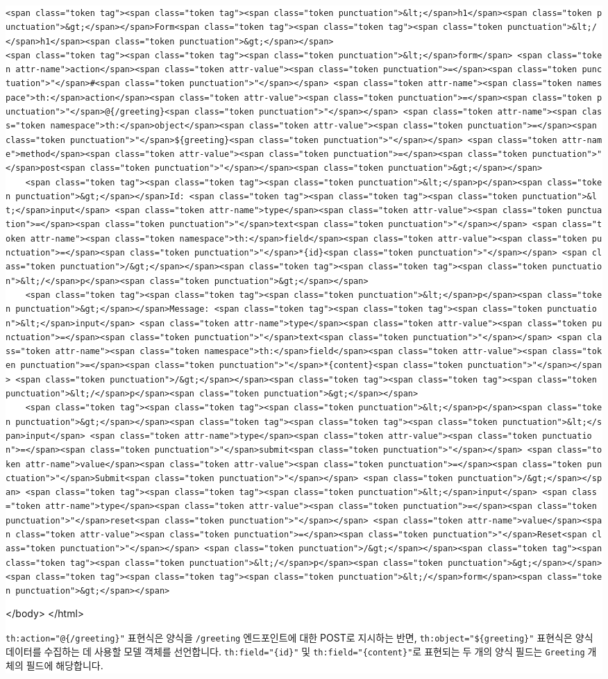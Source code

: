 	<span class="token tag"><span class="token tag"><span class="token punctuation">&lt;</span>h1</span><span class="token punctuation">&gt;</span></span>Form<span class="token tag"><span class="token tag"><span class="token punctuation">&lt;/</span>h1</span><span class="token punctuation">&gt;</span></span>
    <span class="token tag"><span class="token tag"><span class="token punctuation">&lt;</span>form</span> <span class="token attr-name">action</span><span class="token attr-value"><span class="token punctuation">=</span><span class="token punctuation">"</span>#<span class="token punctuation">"</span></span> <span class="token attr-name"><span class="token namespace">th:</span>action</span><span class="token attr-value"><span class="token punctuation">=</span><span class="token punctuation">"</span>@{/greeting}<span class="token punctuation">"</span></span> <span class="token attr-name"><span class="token namespace">th:</span>object</span><span class="token attr-value"><span class="token punctuation">=</span><span class="token punctuation">"</span>${greeting}<span class="token punctuation">"</span></span> <span class="token attr-name">method</span><span class="token attr-value"><span class="token punctuation">=</span><span class="token punctuation">"</span>post<span class="token punctuation">"</span></span><span class="token punctuation">&gt;</span></span>
    	<span class="token tag"><span class="token tag"><span class="token punctuation">&lt;</span>p</span><span class="token punctuation">&gt;</span></span>Id: <span class="token tag"><span class="token tag"><span class="token punctuation">&lt;</span>input</span> <span class="token attr-name">type</span><span class="token attr-value"><span class="token punctuation">=</span><span class="token punctuation">"</span>text<span class="token punctuation">"</span></span> <span class="token attr-name"><span class="token namespace">th:</span>field</span><span class="token attr-value"><span class="token punctuation">=</span><span class="token punctuation">"</span>*{id}<span class="token punctuation">"</span></span> <span class="token punctuation">/&gt;</span></span><span class="token tag"><span class="token tag"><span class="token punctuation">&lt;/</span>p</span><span class="token punctuation">&gt;</span></span>
        <span class="token tag"><span class="token tag"><span class="token punctuation">&lt;</span>p</span><span class="token punctuation">&gt;</span></span>Message: <span class="token tag"><span class="token tag"><span class="token punctuation">&lt;</span>input</span> <span class="token attr-name">type</span><span class="token attr-value"><span class="token punctuation">=</span><span class="token punctuation">"</span>text<span class="token punctuation">"</span></span> <span class="token attr-name"><span class="token namespace">th:</span>field</span><span class="token attr-value"><span class="token punctuation">=</span><span class="token punctuation">"</span>*{content}<span class="token punctuation">"</span></span> <span class="token punctuation">/&gt;</span></span><span class="token tag"><span class="token tag"><span class="token punctuation">&lt;/</span>p</span><span class="token punctuation">&gt;</span></span>
        <span class="token tag"><span class="token tag"><span class="token punctuation">&lt;</span>p</span><span class="token punctuation">&gt;</span></span><span class="token tag"><span class="token tag"><span class="token punctuation">&lt;</span>input</span> <span class="token attr-name">type</span><span class="token attr-value"><span class="token punctuation">=</span><span class="token punctuation">"</span>submit<span class="token punctuation">"</span></span> <span class="token attr-name">value</span><span class="token attr-value"><span class="token punctuation">=</span><span class="token punctuation">"</span>Submit<span class="token punctuation">"</span></span> <span class="token punctuation">/&gt;</span></span> <span class="token tag"><span class="token tag"><span class="token punctuation">&lt;</span>input</span> <span class="token attr-name">type</span><span class="token attr-value"><span class="token punctuation">=</span><span class="token punctuation">"</span>reset<span class="token punctuation">"</span></span> <span class="token attr-name">value</span><span class="token attr-value"><span class="token punctuation">=</span><span class="token punctuation">"</span>Reset<span class="token punctuation">"</span></span> <span class="token punctuation">/&gt;</span></span><span class="token tag"><span class="token tag"><span class="token punctuation">&lt;/</span>p</span><span class="token punctuation">&gt;</span></span>
    <span class="token tag"><span class="token tag"><span class="token punctuation">&lt;/</span>form</span><span class="token punctuation">&gt;</span></span>
<span class="token tag"><span class="token tag"><span class="token punctuation">&lt;/</span>body</span><span class="token punctuation">&gt;</span></span>
<span class="token tag"><span class="token tag"><span class="token punctuation">&lt;/</span>html</span><span class="token punctuation">&gt;</span></span></code></pre>
<p><code>th:action="@{/greeting}"</code> 표현식은 양식을 <code>/greeting</code> 엔드포인트에 대한 POST로 지시하는 반면, <code>th:object="${greeting}"</code> 표현식은 양식 데이터를 수집하는 데 사용할 모델 객체를 선언합니다. <code>th:field="{id}"</code> 및 <code>th:field="{content}"</code>로 표현되는 두 개의 양식 필드는 <code>Greeting</code> 개체의 필드에 해당합니다.</p>